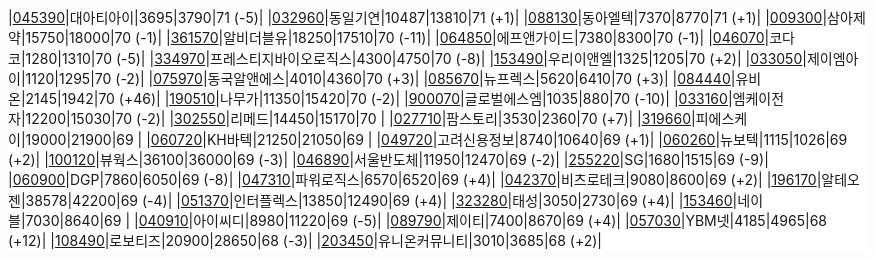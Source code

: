 |[045390](https://finance.daum.net/quotes/A045390)|대아티아이|3695|3790|71 (-5)|
|[032960](https://finance.daum.net/quotes/A032960)|동일기연|10487|13810|71 (+1)|
|[088130](https://finance.daum.net/quotes/A088130)|동아엘텍|7370|8770|71 (+1)|
|[009300](https://finance.daum.net/quotes/A009300)|삼아제약|15750|18000|70 (-1)|
|[361570](https://finance.daum.net/quotes/A361570)|알비더블유|18250|17510|70 (-11)|
|[064850](https://finance.daum.net/quotes/A064850)|에프앤가이드|7380|8300|70 (-1)|
|[046070](https://finance.daum.net/quotes/A046070)|코다코|1280|1310|70 (-5)|
|[334970](https://finance.daum.net/quotes/A334970)|프레스티지바이오로직스|4300|4750|70 (-8)|
|[153490](https://finance.daum.net/quotes/A153490)|우리이앤엘|1325|1205|70 (+2)|
|[033050](https://finance.daum.net/quotes/A033050)|제이엠아이|1120|1295|70 (-2)|
|[075970](https://finance.daum.net/quotes/A075970)|동국알앤에스|4010|4360|70 (+3)|
|[085670](https://finance.daum.net/quotes/A085670)|뉴프렉스|5620|6410|70 (+3)|
|[084440](https://finance.daum.net/quotes/A084440)|유비온|2145|1942|70 (+46)|
|[190510](https://finance.daum.net/quotes/A190510)|나무가|11350|15420|70 (-2)|
|[900070](https://finance.daum.net/quotes/A900070)|글로벌에스엠|1035|880|70 (-10)|
|[033160](https://finance.daum.net/quotes/A033160)|엠케이전자|12200|15030|70 (-2)|
|[302550](https://finance.daum.net/quotes/A302550)|리메드|14450|15170|70 |
|[027710](https://finance.daum.net/quotes/A027710)|팜스토리|3530|2360|70 (+7)|
|[319660](https://finance.daum.net/quotes/A319660)|피에스케이|19000|21900|69 |
|[060720](https://finance.daum.net/quotes/A060720)|KH바텍|21250|21050|69 |
|[049720](https://finance.daum.net/quotes/A049720)|고려신용정보|8740|10640|69 (+1)|
|[060260](https://finance.daum.net/quotes/A060260)|뉴보텍|1115|1026|69 (+2)|
|[100120](https://finance.daum.net/quotes/A100120)|뷰웍스|36100|36000|69 (-3)|
|[046890](https://finance.daum.net/quotes/A046890)|서울반도체|11950|12470|69 (-2)|
|[255220](https://finance.daum.net/quotes/A255220)|SG|1680|1515|69 (-9)|
|[060900](https://finance.daum.net/quotes/A060900)|DGP|7860|6050|69 (-8)|
|[047310](https://finance.daum.net/quotes/A047310)|파워로직스|6570|6520|69 (+4)|
|[042370](https://finance.daum.net/quotes/A042370)|비츠로테크|9080|8600|69 (+2)|
|[196170](https://finance.daum.net/quotes/A196170)|알테오젠|38578|42200|69 (-4)|
|[051370](https://finance.daum.net/quotes/A051370)|인터플렉스|13850|12490|69 (+4)|
|[323280](https://finance.daum.net/quotes/A323280)|태성|3050|2730|69 (+4)|
|[153460](https://finance.daum.net/quotes/A153460)|네이블|7030|8640|69 |
|[040910](https://finance.daum.net/quotes/A040910)|아이씨디|8980|11220|69 (-5)|
|[089790](https://finance.daum.net/quotes/A089790)|제이티|7400|8670|69 (+4)|
|[057030](https://finance.daum.net/quotes/A057030)|YBM넷|4185|4965|68 (+12)|
|[108490](https://finance.daum.net/quotes/A108490)|로보티즈|20900|28650|68 (-3)|
|[203450](https://finance.daum.net/quotes/A203450)|유니온커뮤니티|3010|3685|68 (+2)|